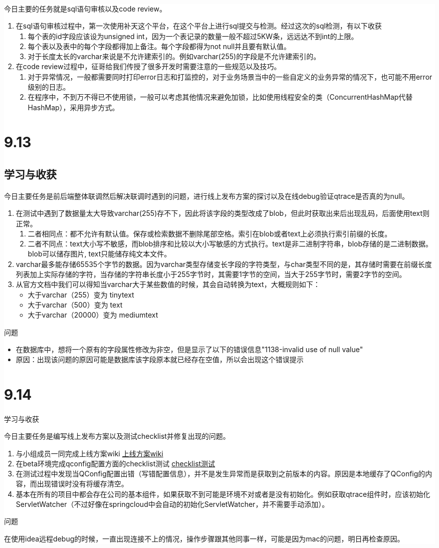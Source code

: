 今日主要的任务就是sql语句审核以及code review。

1. 在sql语句审核过程中，第一次使用补天这个平台，在这个平台上进行sql提交与检测。经过这次的sql检测，有以下收获
   1. 每个表的id字段应该设为unsigned int，因为一个表记录的数量一般不超过5KW条，远远达不到int的上限。
   2. 每个表以及表中的每个字段都得加上备注。每个字段都得为not null并且要有默认值。
   3. 对于长度太长的varchar来说是不允许建索引的。例如varchar(255)的字段是不允许建索引的。
2. 在code review过程中，征哥给我们传授了很多开发时需要注意的一些规范以及技巧。
   1. 对于异常情况，一般都需要同时打印error日志和打监控的，对于业务场景当中的一些自定义的业务异常的情况下，也可能不用error级别的日志。
   2. 在程序中，不到万不得已不使用锁，一般可以考虑其他情况来避免加锁，比如使用线程安全的类（ConcurrentHashMap代替HashMap），采用异步方式。



# 9.13

## 学习与收获

今日主要任务是前后端整体联调然后解决联调时遇到的问题，进行线上发布方案的探讨以及在线debug验证qtrace是否真的为null。

1. 在测试中遇到了数据量太大导致varchar(255)存不下，因此将该字段的类型改成了blob，但此时获取出来后出现乱码，后面使用text则正常。
   1. 二者相同点：都不允许有默认值。保存或检索数据不删除尾部空格。索引在blob或者text上必须执行索引前缀的长度。
   2. 二者不同点：text大小写不敏感，而blob排序和比较以大小写敏感的方式执行。text是非二进制字符串，blob存储的是二进制数据。blob可以储存图片, text只能储存纯文本文件。
2. varchar最多能存储65535个字节的数据。因为varchar类型存储变长字段的字符类型，与char类型不同的是，其存储时需要在前缀长度列表加上实际存储的字符，当存储的字符串长度小于255字节时，其需要1字节的空间，当大于255字节时，需要2字节的空间。
3. 从官方文档中我们可以得知当varchar大于某些数值的时候，其会自动转换为text，大概规则如下：
   - 大于varchar（255）变为 tinytext
   - 大于varchar（500）变为 text
   - 大于varchar（20000）变为 mediumtext



问题

- 在数据库中，想将一个原有的字段属性修改为非空，但是显示了以下的错误信息"1138-invalid use of null value"
- 原因：出现该问题的原因可能是数据库该字段原本就已经存在空值，所以会出现这个错误提示



# 9.14

学习与收获

今日主要任务是编写线上发布方案以及测试checklist并修复出现的问题。

1. 与小组成员一同完成上线方案wiki [上线方案wiki](https://wiki.corp.qunar.com/confluence/pages/viewpage.action?pageId=607019661) 
2. 在beta环境完成qconfig配置方面的checklist测试 [checklist测试](https://todolist.qunar.com/flight_case.do?checklistId=359504#home) 
3. 在测试过程中发现当QConfig配置出错（写错配置信息），并不是发生异常而是获取到之前版本的内容。原因是本地缓存了QConfig的内容，而出现错误时没有将缓存清空。
4. 基本在所有的项目中都会存在公司的基本组件，如果获取不到可能是环境不对或者是没有初始化。例如获取qtrace组件时，应该初始化ServletWatcher（不过好像在springcloud中会自动的初始化ServletWatcher，并不需要手动添加）。



问题

在使用idea远程debug的时候，一直出现连接不上的情况，操作步骤跟其他同事一样，可能是因为mac的问题，明日再检查原因。

